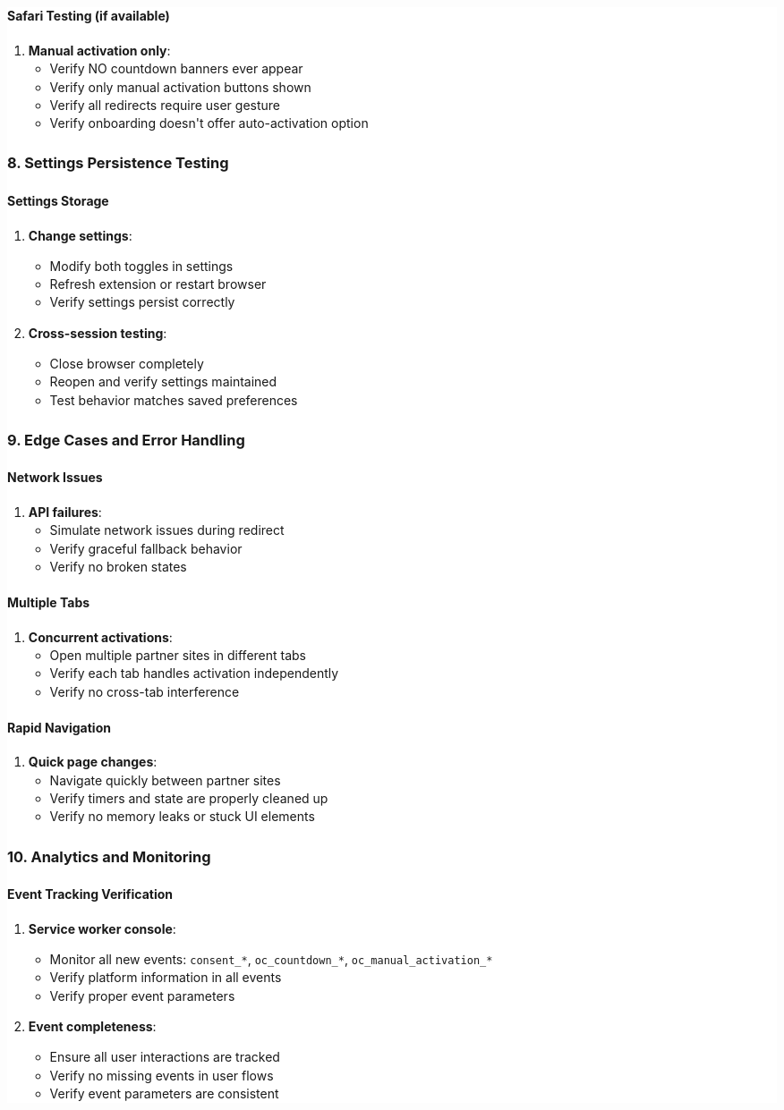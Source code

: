 #### Safari Testing (if available)
1. **Manual activation only**:
   - Verify NO countdown banners ever appear
   - Verify only manual activation buttons shown
   - Verify all redirects require user gesture
   - Verify onboarding doesn't offer auto-activation option

### 8. Settings Persistence Testing

#### Settings Storage
1. **Change settings**:
   - Modify both toggles in settings
   - Refresh extension or restart browser
   - Verify settings persist correctly

2. **Cross-session testing**:
   - Close browser completely
   - Reopen and verify settings maintained
   - Test behavior matches saved preferences

### 9. Edge Cases and Error Handling

#### Network Issues
1. **API failures**:
   - Simulate network issues during redirect
   - Verify graceful fallback behavior
   - Verify no broken states

#### Multiple Tabs
1. **Concurrent activations**:
   - Open multiple partner sites in different tabs
   - Verify each tab handles activation independently
   - Verify no cross-tab interference

#### Rapid Navigation
1. **Quick page changes**:
   - Navigate quickly between partner sites
   - Verify timers and state are properly cleaned up
   - Verify no memory leaks or stuck UI elements

### 10. Analytics and Monitoring

#### Event Tracking Verification
1. **Service worker console**:
   - Monitor all new events: `consent_*`, `oc_countdown_*`, `oc_manual_activation_*`
   - Verify platform information in all events
   - Verify proper event parameters

2. **Event completeness**:
   - Ensure all user interactions are tracked
   - Verify no missing events in user flows
   - Verify event parameters are consistent
